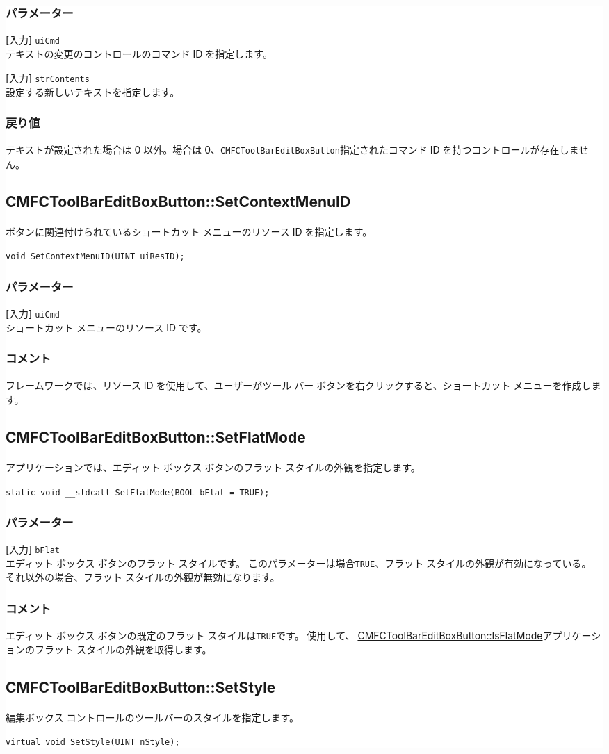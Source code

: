 ### <a name="parameters"></a>パラメーター  
 [入力] `uiCmd`  
 テキストの変更のコントロールのコマンド ID を指定します。  
  
 [入力] `strContents`  
 設定する新しいテキストを指定します。  
  
### <a name="return-value"></a>戻り値  
 テキストが設定された場合は 0 以外。場合は 0、`CMFCToolBarEditBoxButton`指定されたコマンド ID を持つコントロールが存在しません。  
  
##  <a name="a-namesetcontextmenuida--cmfctoolbareditboxbuttonsetcontextmenuid"></a><a name="setcontextmenuid"></a>CMFCToolBarEditBoxButton::SetContextMenuID  
 ボタンに関連付けられているショートカット メニューのリソース ID を指定します。  
  
```  
void SetContextMenuID(UINT uiResID);
```  
  
### <a name="parameters"></a>パラメーター  
 [入力] `uiCmd`  
 ショートカット メニューのリソース ID です。  
  
### <a name="remarks"></a>コメント  
 フレームワークでは、リソース ID を使用して、ユーザーがツール バー ボタンを右クリックすると、ショートカット メニューを作成します。  
  
##  <a name="a-namesetflatmodea--cmfctoolbareditboxbuttonsetflatmode"></a><a name="setflatmode"></a>CMFCToolBarEditBoxButton::SetFlatMode  
 アプリケーションでは、エディット ボックス ボタンのフラット スタイルの外観を指定します。  
  
```  
static void __stdcall SetFlatMode(BOOL bFlat = TRUE);
```  
  
### <a name="parameters"></a>パラメーター  
 [入力] `bFlat`  
 エディット ボックス ボタンのフラット スタイルです。 このパラメーターは場合`TRUE`、フラット スタイルの外観が有効になっている。 それ以外の場合、フラット スタイルの外観が無効になります。  
  
### <a name="remarks"></a>コメント  
 エディット ボックス ボタンの既定のフラット スタイルは`TRUE`です。 使用して、 [CMFCToolBarEditBoxButton::IsFlatMode](#isflatmode)アプリケーションのフラット スタイルの外観を取得します。  
  
##  <a name="a-namesetstylea--cmfctoolbareditboxbuttonsetstyle"></a><a name="setstyle"></a>CMFCToolBarEditBoxButton::SetStyle  
 編集ボックス コントロールのツールバーのスタイルを指定します。  
  
```  
virtual void SetStyle(UINT nStyle);
```  
  